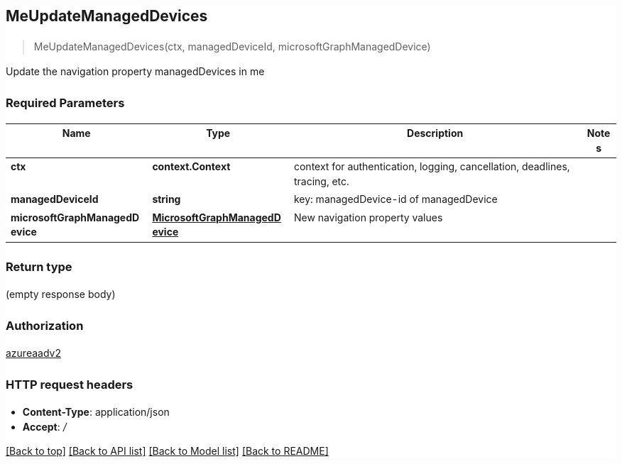 
## MeUpdateManagedDevices

> MeUpdateManagedDevices(ctx, managedDeviceId, microsoftGraphManagedDevice)

Update the navigation property managedDevices in me

### Required Parameters


Name | Type | Description  | Notes
------------- | ------------- | ------------- | -------------
**ctx** | **context.Context** | context for authentication, logging, cancellation, deadlines, tracing, etc.
**managedDeviceId** | **string**| key: managedDevice-id of managedDevice | 
**microsoftGraphManagedDevice** | [**MicrosoftGraphManagedDevice**](MicrosoftGraphManagedDevice.md)| New navigation property values | 

### Return type

 (empty response body)

### Authorization

[azureaadv2](../README.md#azureaadv2)

### HTTP request headers

- **Content-Type**: application/json
- **Accept**: */*

[[Back to top]](#) [[Back to API list]](../README.md#documentation-for-api-endpoints)
[[Back to Model list]](../README.md#documentation-for-models)
[[Back to README]](../README.md)

